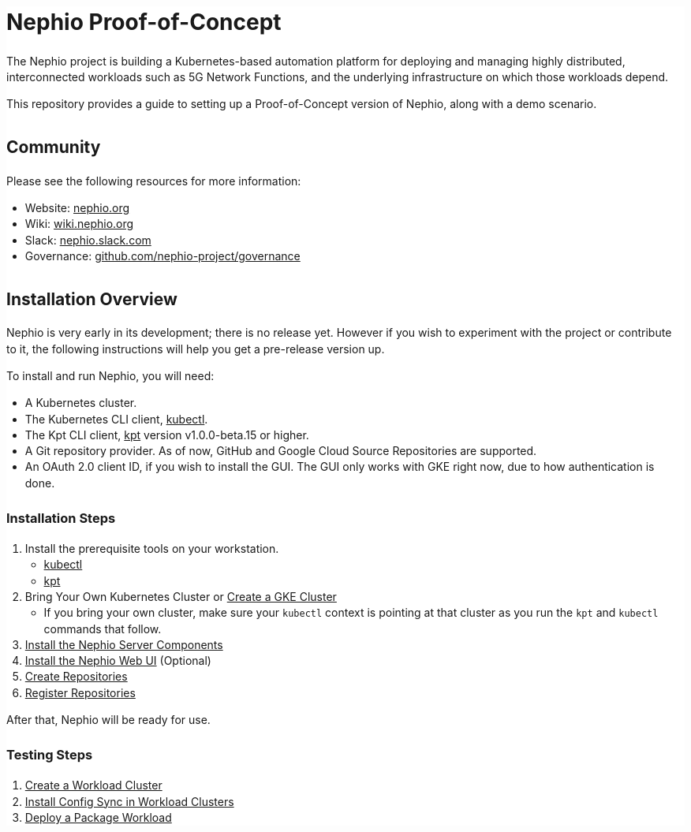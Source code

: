 # Nephio Proof-of-Concept

The Nephio project is building a Kubernetes-based automation platform for
deploying and managing highly distributed, interconnected workloads such as 5G
Network Functions, and the underlying infrastructure on which those workloads
depend.

This repository provides a guide to setting up a Proof-of-Concept version of
Nephio, along with a demo scenario.

## Community

Please see the following resources for more information:
  * Website: [nephio.org](https://nephio.org)
  * Wiki: [wiki.nephio.org](https://wiki.nephio.org)
  * Slack: [nephio.slack.com](https://nephio.slack.com)
  * Governance:
    [github.com/nephio-project/governance](https://github.com/nephio-project/governance)

## Installation Overview

Nephio is very early in its development; there is no release yet. However if you
wish to experiment with the project or contribute to it, the following
instructions will help you get a pre-release version up.

To install and run Nephio, you will need:
  * A Kubernetes cluster.
  * The Kubernetes CLI client, [kubectl](https://kubernetes.io/docs/tasks/tools/#kubectl).
  * The Kpt CLI client, [kpt](https://kpt.dev/installation/kpt-cli) version v1.0.0-beta.15 or higher.
  * A Git repository provider. As of now, GitHub and Google Cloud Source
    Repositories are supported.
  * An OAuth 2.0 client ID, if you wish to install the GUI. The GUI only works
    with GKE right now, due to how authentication is done.

### Installation Steps
  1. Install the prerequisite tools on your workstation.
     * [kubectl](https://kubernetes.io/docs/tasks/tools/#kubectl)
     * [kpt](https://kpt.dev/installation/kpt-cli)
  1. Bring Your Own Kubernetes Cluster or [Create a GKE Cluster](#creating-a-gke-cluster)
     * If you bring your own cluster, make sure your `kubectl` context is
       pointing at that cluster as you run the `kpt` and `kubectl` commands that
       follow.
  1. [Install the Nephio Server Components](#installing-the-server-components)
  1. [Install the Nephio Web UI](#installing-the-web-ui) (Optional)
  1. [Create Repositories](#creating-repositories)
  1. [Register Repositories](#registering-repositories)

After that, Nephio will be ready for use.

### Testing Steps
  1. [Create a Workload Cluster](#creating-a-workload-cluster)
  1. [Install Config Sync in Workload Clusters](#installing-config-sync-in-workload-clusters)
  1. [Deploy a Package Workload](#deploying-a-package-workload)
